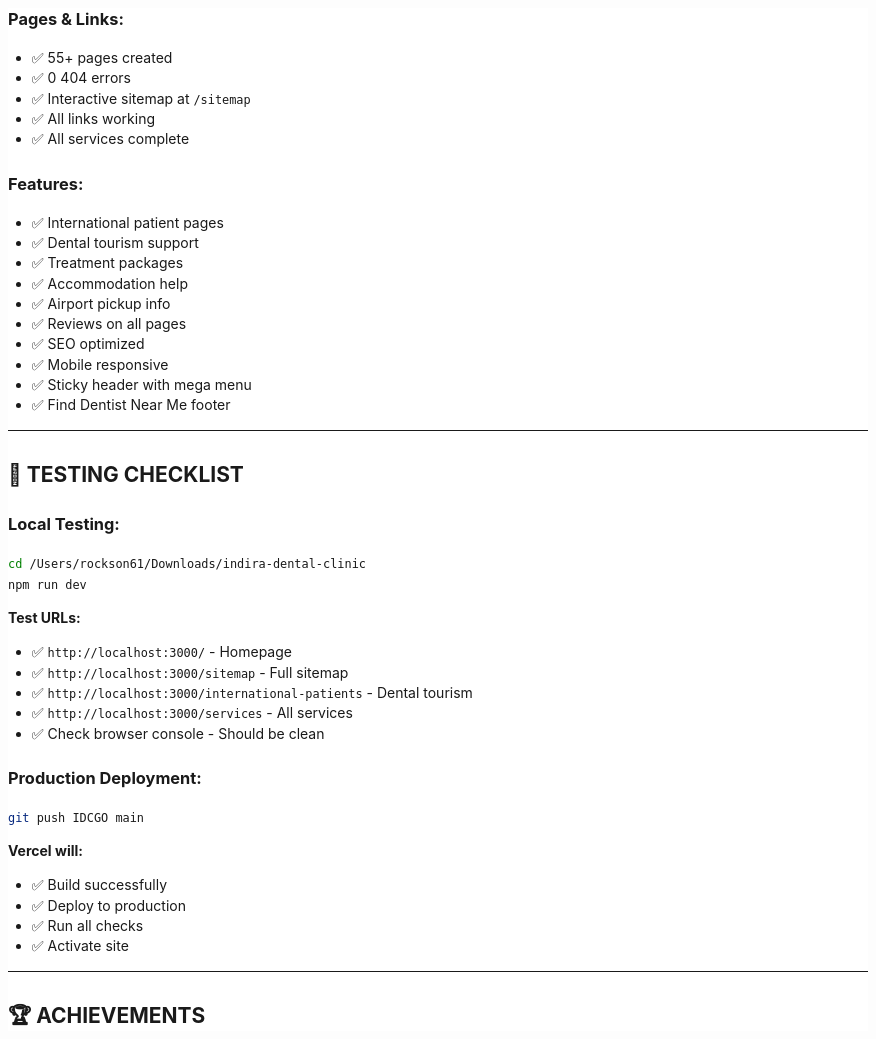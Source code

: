 ### **Pages & Links:**
- ✅ 55+ pages created
- ✅ 0 404 errors
- ✅ Interactive sitemap at `/sitemap`
- ✅ All links working
- ✅ All services complete

### **Features:**
- ✅ International patient pages
- ✅ Dental tourism support
- ✅ Treatment packages
- ✅ Accommodation help
- ✅ Airport pickup info
- ✅ Reviews on all pages
- ✅ SEO optimized
- ✅ Mobile responsive
- ✅ Sticky header with mega menu
- ✅ Find Dentist Near Me footer

---

## 🎯 **TESTING CHECKLIST**

### **Local Testing:**
```bash
cd /Users/rockson61/Downloads/indira-dental-clinic
npm run dev
```

**Test URLs:**
- ✅ `http://localhost:3000/` - Homepage
- ✅ `http://localhost:3000/sitemap` - Full sitemap
- ✅ `http://localhost:3000/international-patients` - Dental tourism
- ✅ `http://localhost:3000/services` - All services
- ✅ Check browser console - Should be clean

### **Production Deployment:**
```bash
git push IDCGO main
```

**Vercel will:**
- ✅ Build successfully
- ✅ Deploy to production
- ✅ Run all checks
- ✅ Activate site

---

## 🏆 **ACHIEVEMENTS**
